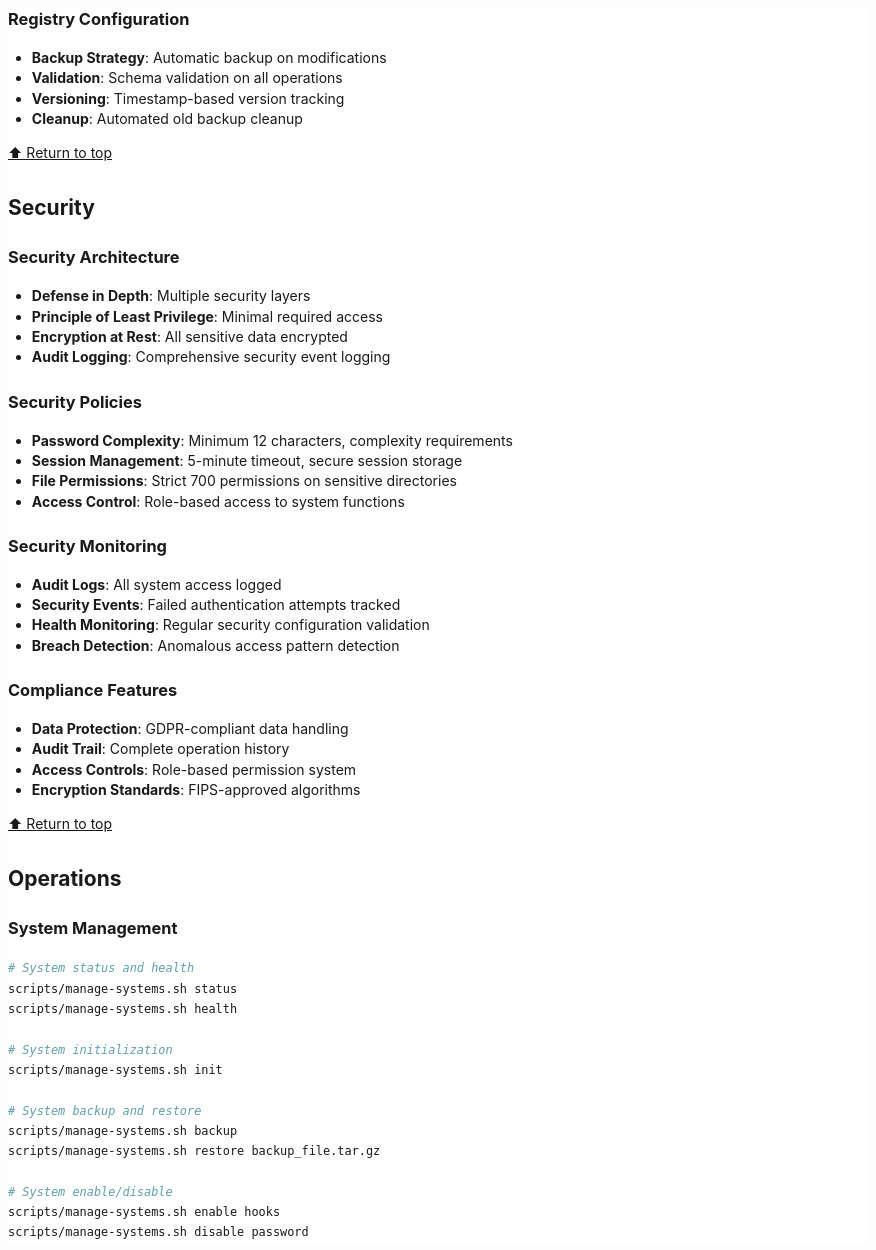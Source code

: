 ### Registry Configuration
- **Backup Strategy**: Automatic backup on modifications
- **Validation**: Schema validation on all operations
- **Versioning**: Timestamp-based version tracking
- **Cleanup**: Automated old backup cleanup

[⬆ Return to top](#systems-integration-documentation)

## Security

### Security Architecture
- **Defense in Depth**: Multiple security layers
- **Principle of Least Privilege**: Minimal required access
- **Encryption at Rest**: All sensitive data encrypted
- **Audit Logging**: Comprehensive security event logging

### Security Policies
- **Password Complexity**: Minimum 12 characters, complexity requirements
- **Session Management**: 5-minute timeout, secure session storage
- **File Permissions**: Strict 700 permissions on sensitive directories
- **Access Control**: Role-based access to system functions

### Security Monitoring
- **Audit Logs**: All system access logged
- **Security Events**: Failed authentication attempts tracked
- **Health Monitoring**: Regular security configuration validation
- **Breach Detection**: Anomalous access pattern detection

### Compliance Features
- **Data Protection**: GDPR-compliant data handling
- **Audit Trail**: Complete operation history
- **Access Controls**: Role-based permission system
- **Encryption Standards**: FIPS-approved algorithms

[⬆ Return to top](#systems-integration-documentation)

## Operations

### System Management
```bash
# System status and health
scripts/manage-systems.sh status
scripts/manage-systems.sh health

# System initialization
scripts/manage-systems.sh init

# System backup and restore
scripts/manage-systems.sh backup
scripts/manage-systems.sh restore backup_file.tar.gz

# System enable/disable
scripts/manage-systems.sh enable hooks
scripts/manage-systems.sh disable password
```
